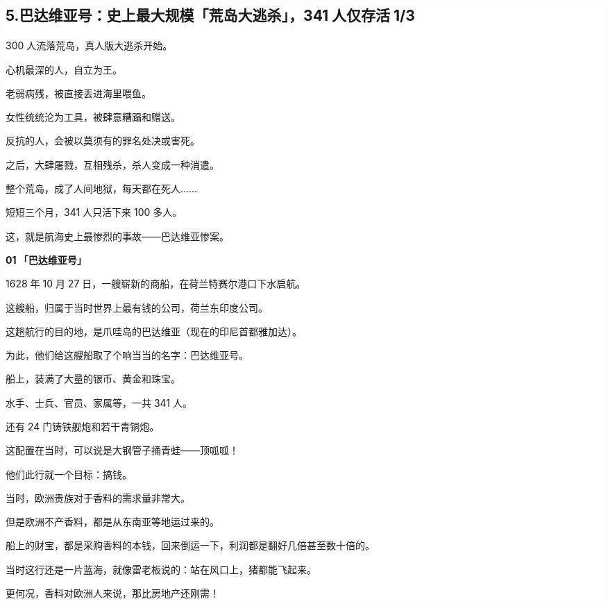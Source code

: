 ## 5.巴达维亚号：史上最大规模「荒岛大逃杀」，341 人仅存活 1/3
300 人流落荒岛，真人版大逃杀开始。


心机最深的人，自立为王。


老弱病残，被直接丢进海里喂鱼。


女性统统沦为工具，被肆意糟蹋和赠送。


反抗的人，会被以莫须有的罪名处决或害死。


之后，大肆屠戮，互相残杀，杀人变成一种消遣。


整个荒岛，成了人间地狱，每天都在死人……


短短三个月，341 人只活下来 100 多人。


这，就是航海史上最惨烈的事故——巴达维亚惨案。


**01 「巴达维亚号」**


1628 年 10 月 27 日，一艘崭新的商船，在荷兰特赛尔港口下水启航。


这艘船，归属于当时世界上最有钱的公司，荷兰东印度公司。


这趟航行的目的地，是爪哇岛的巴达维亚（现在的印尼首都雅加达）。


为此，他们给这艘船取了个响当当的名字：巴达维亚号。


船上，装满了大量的银币、黄金和珠宝。


水手、士兵、官员、家属等，一共 341 人。


还有 24 门铸铁舰炮和若干青铜炮。


这配置在当时，可以说是大钢管子捅青蛙——顶呱呱！


他们此行就一个目标：搞钱。


当时，欧洲贵族对于香料的需求量非常大。


但是欧洲不产香料，都是从东南亚等地运过来的。


船上的财宝，都是采购香料的本钱，回来倒运一下，利润都是翻好几倍甚至数十倍的。


当时这行还是一片蓝海，就像雷老板说的：站在风口上，猪都能飞起来。


更何况，香料对欧洲人来说，那比房地产还刚需！
